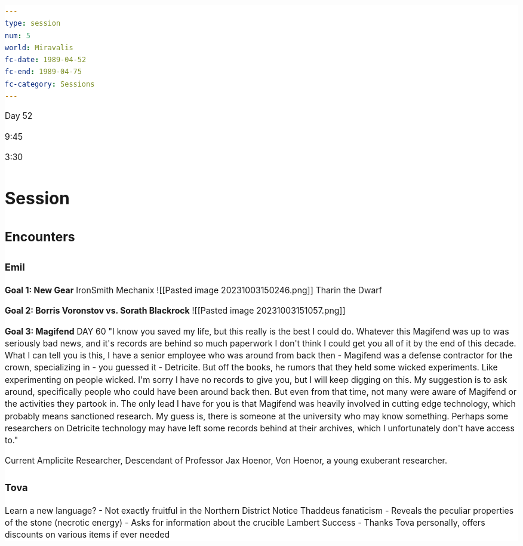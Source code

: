 ```yaml
---
type: session
num: 5
world: Miravalis
fc-date: 1989-04-52
fc-end: 1989-04-75
fc-category: Sessions
---
```

Day 52

9:45


3:30
# Session

## Encounters

### Emil
**Goal 1: New Gear**
IronSmith Mechanix
![[Pasted image 20231003150246.png]]
Tharin the Dwarf

**Goal 2: Borris Voronstov vs. Sorath Blackrock**
![[Pasted image 20231003151057.png]]

**Goal 3: Magifend** DAY 60
"I know you saved my life, but this really is the best I could do. Whatever this Magifend was up to was seriously bad news, and it's records are behind so much paperwork I don't think I could get you all of it by the end of this decade. What I can tell you is this, I have a senior employee who was around from back then - Magifend was a defense contractor for the crown, specializing in - you guessed it - Detricite. But off the books, he rumors that they held some wicked experiments. Like experimenting on people wicked. I'm sorry I have no records to give you, but I will keep digging on this. My suggestion is to ask around, specifically people who could have been around back then. But even from that time, not many were aware of Magifend or the activities they partook in. The only lead I have for you is that Magifend was heavily involved in cutting edge technology, which probably means sanctioned research. My guess is, there is someone at the university who may know something. Perhaps some researchers on Detricite technology may have left some records behind at their archives, which I unfortunately don't have access to."

Current Amplicite Researcher, Descendant of Professor Jax Hoenor, Von Hoenor, a young exuberant researcher.

### Tova
Learn a new language?
	- Not exactly fruitful in the Northern District
Notice Thaddeus fanaticism
	- Reveals the peculiar properties of the stone (necrotic energy)
	- Asks for information about the crucible
Lambert Success
	- Thanks Tova personally, offers discounts on various items if ever needed
